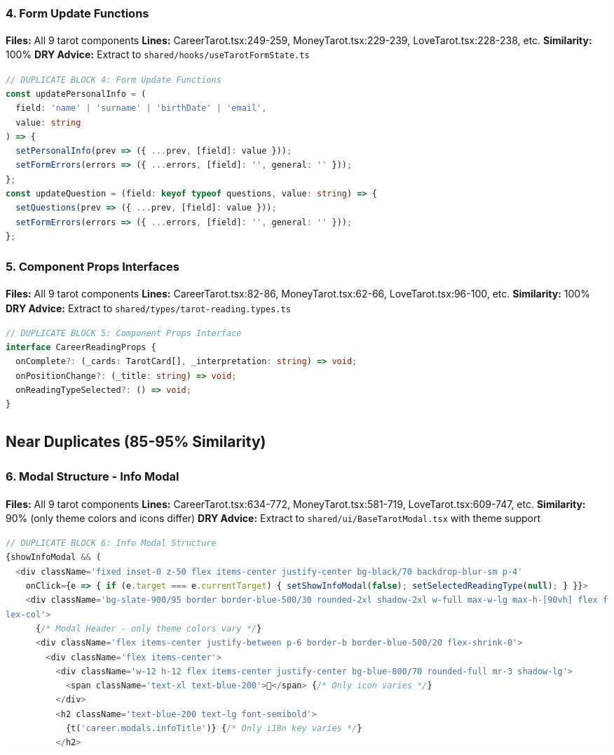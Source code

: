 ### 4. **Form Update Functions**

**Files:** All 9 tarot components **Lines:** CareerTarot.tsx:249-259,
MoneyTarot.tsx:229-239, LoveTarot.tsx:228-238, etc. **Similarity:** 100% **DRY
Advice:** Extract to `shared/hooks/useTarotFormState.ts`

```typescript
// DUPLICATE BLOCK 4: Form Update Functions
const updatePersonalInfo = (
  field: 'name' | 'surname' | 'birthDate' | 'email',
  value: string
) => {
  setPersonalInfo(prev => ({ ...prev, [field]: value }));
  setFormErrors(errors => ({ ...errors, [field]: '', general: '' }));
};
const updateQuestion = (field: keyof typeof questions, value: string) => {
  setQuestions(prev => ({ ...prev, [field]: value }));
  setFormErrors(errors => ({ ...errors, [field]: '', general: '' }));
};
```

### 5. **Component Props Interfaces**

**Files:** All 9 tarot components **Lines:** CareerTarot.tsx:82-86,
MoneyTarot.tsx:62-66, LoveTarot.tsx:96-100, etc. **Similarity:** 100% **DRY
Advice:** Extract to `shared/types/tarot-reading.types.ts`

```typescript
// DUPLICATE BLOCK 5: Component Props Interface
interface CareerReadingProps {
  onComplete?: (_cards: TarotCard[], _interpretation: string) => void;
  onPositionChange?: (_title: string) => void;
  onReadingTypeSelected?: () => void;
}
```

## Near Duplicates (85-95% Similarity)

### 6. **Modal Structure - Info Modal**

**Files:** All 9 tarot components **Lines:** CareerTarot.tsx:634-772,
MoneyTarot.tsx:581-719, LoveTarot.tsx:609-747, etc. **Similarity:** 90% (only
theme colors and icons differ) **DRY Advice:** Extract to
`shared/ui/BaseTarotModal.tsx` with theme support

```typescript
// DUPLICATE BLOCK 6: Info Modal Structure
{showInfoModal && (
  <div className='fixed inset-0 z-50 flex items-center justify-center bg-black/70 backdrop-blur-sm p-4'
    onClick={e => { if (e.target === e.currentTarget) { setShowInfoModal(false); setSelectedReadingType(null); } }}>
    <div className='bg-slate-900/95 border border-blue-500/30 rounded-2xl shadow-2xl w-full max-w-lg max-h-[90vh] flex flex-col'>
      {/* Modal Header - only theme colors vary */}
      <div className='flex items-center justify-between p-6 border-b border-blue-500/20 flex-shrink-0'>
        <div className='flex items-center'>
          <div className='w-12 h-12 flex items-center justify-center bg-blue-800/70 rounded-full mr-3 shadow-lg'>
            <span className='text-xl text-blue-200'>💼</span> {/* Only icon varies */}
          </div>
          <h2 className='text-blue-200 text-lg font-semibold'>
            {t('career.modals.infoTitle')} {/* Only i18n key varies */}
          </h2>
```
